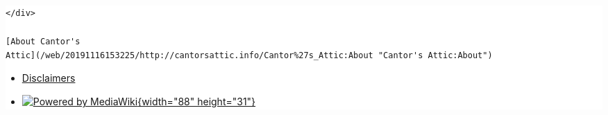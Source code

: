     </div>

    [About Cantor's
    Attic](/web/20191116153225/http://cantorsattic.info/Cantor%27s_Attic:About "Cantor's Attic:About")
-   <div id="footer-places-disclaimer">

    </div>

    [Disclaimers](/web/20191116153225/http://cantorsattic.info/Cantor%27s_Attic:General_disclaimer "Cantor's Attic:General disclaimer")



-   <div id="footer-poweredbyico">

    </div>

    [![Powered by
    MediaWiki](/web/20191116153225im_/http://cantorsattic.info/resources/assets/poweredby_mediawiki_88x31.png){width="88"
    height="31"}](//web.archive.org/web/20191116153225/http://www.mediawiki.org/)

<div style="clear:both">

</div>

</div>
